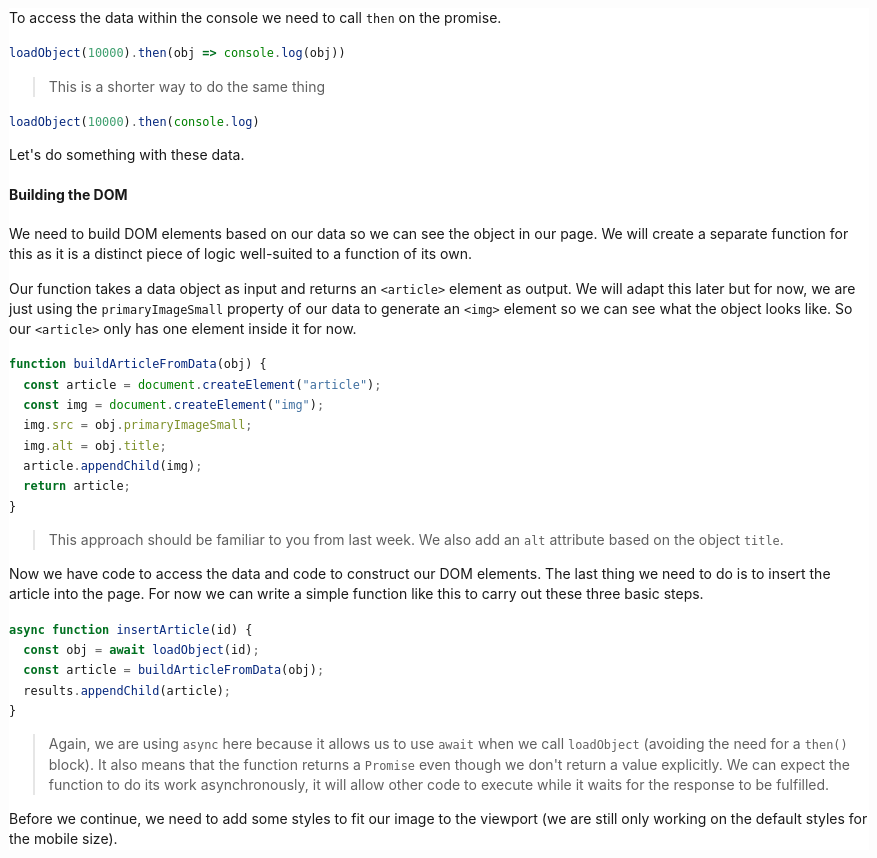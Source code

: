 To access the data within the console we need to call `then` on the promise.

```js
loadObject(10000).then(obj => console.log(obj))
```
>This is a shorter way to do the same thing
```js
loadObject(10000).then(console.log)
```

Let's do something with these data.

#### Building the DOM

We need to build DOM elements based on our data so we can see the object in our page.
We will create a separate function for this as it is a distinct piece of logic well-suited to a function of its own.

Our function takes a data object as input and returns an `<article>` element as output.
We will adapt this later but for now, we are just using the `primaryImageSmall` property of our data to generate an `<img>` element so we can see what the object looks like.
So our `<article>` only has one element inside it for now.

```js
function buildArticleFromData(obj) {
  const article = document.createElement("article");
  const img = document.createElement("img");
  img.src = obj.primaryImageSmall;
  img.alt = obj.title;
  article.appendChild(img);
  return article;
}
```
> This approach should be familiar to you from last week.
We also add an `alt` attribute based on the object `title`.


Now we have code to access the data and code to construct our DOM elements.
The last thing we need to do is to insert the article into the page.
For now we can write a simple function like this to carry out these three basic steps.

```js
async function insertArticle(id) {
  const obj = await loadObject(id);
  const article = buildArticleFromData(obj);
  results.appendChild(article);
}
```

>Again, we are using `async` here because it allows us to use `await` when we call `loadObject` (avoiding the need for a `then()` block).
It also means that the function returns a `Promise` even though we don't return a value explicitly.
We can expect the function to do its work asynchronously, it will allow other code to execute while it waits for the response to be fulfilled.

Before we continue, we need to add some styles to fit our image to the viewport (we are still only working on the default styles for the mobile size).
